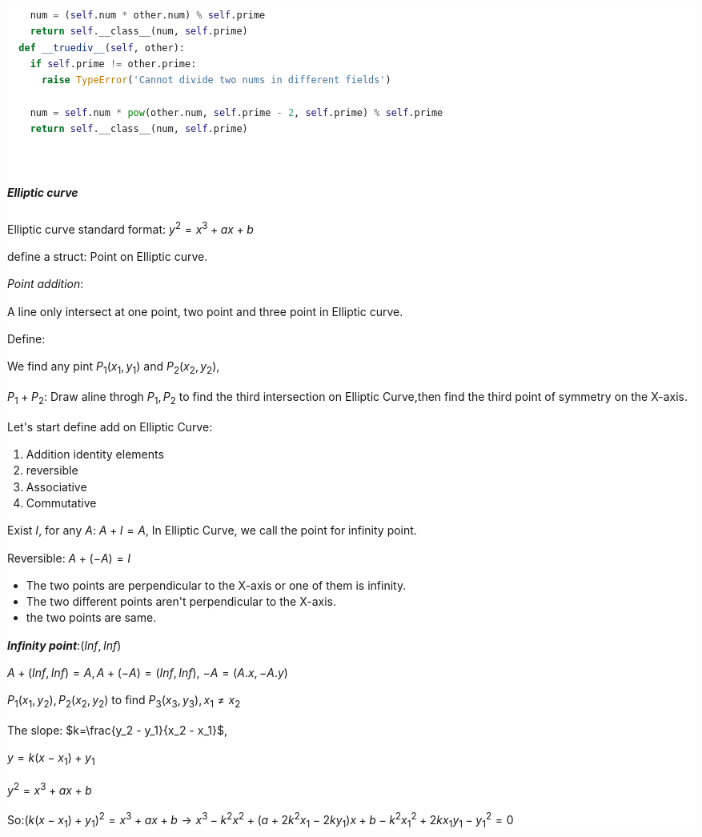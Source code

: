 ```python
    num = (self.num * other.num) % self.prime
    return self.__class__(num, self.prime)
  def __truediv__(self, other):
    if self.prime != other.prime:
      raise TypeError('Cannot divide two nums in different fields')
     
    num = self.num * pow(other.num, self.prime - 2, self.prime) % self.prime
    return self.__class__(num, self.prime)
  
  

```

##### Elliptic curve

Elliptic curve standard format: $y^2 = x^3 + ax +b$

define a struct: Point on Elliptic curve.



*Point addition*:

A line only intersect at one point, two point and three point in Elliptic curve.

Define:

We find any pint $P_1(x_1, y_1)$ and $P_2(x_2, y_2)$,

$P_1+P_2$: Draw aline throgh $P_1, P_2$ to find the third intersection on Elliptic Curve,then find the third point of symmetry on the X-axis.

Let's start define add on Elliptic Curve:

1. Addition identity elements
2. reversible
3. Associative
4. Commutative

Exist $I$, for any $A$: $A+I=A$, In Elliptic Curve, we call the point for infinity point.

Reversible: $A+(-A)=I$

- The two points are perpendicular to the X-axis or one of them is infinity.
- The two different points aren't perpendicular to the X-axis.
- the two points are same.

_**Infinity point**_:$(Inf, Inf)$

$A + (Inf, Inf)=A, A+(-A)=(Inf, Inf)$, $-A=(A.x, -A.y)$

$P_1(x_1, y_2), P_2(x_2, y_2)$ to find $P_3(x_3, y_3), x_1 \ne x_2$

The slope: $k=\frac{y_2 - y_1}{x_2 - x_1}$, 

$y = k(x-x_1) + y_1$

$y^2 = x^3+ax+b$

So:$(k(x-x_1)+y_1)^2 = x^3+ax+b \to x^3-k^2x^2+(a+2k^2x_1-2ky_1)x+b-k^2x_1^2+2kx_1y_1-y_1^2=0$

